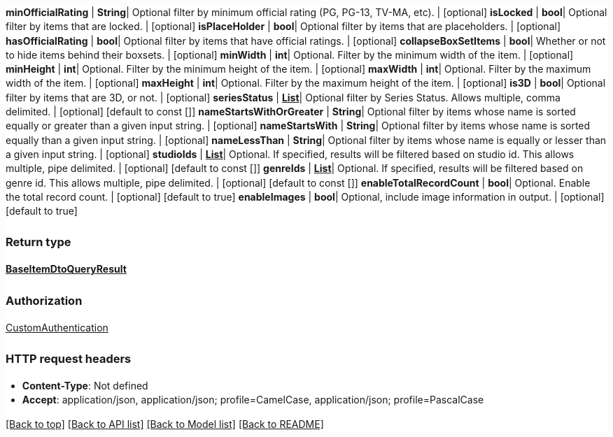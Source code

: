  **minOfficialRating** | **String**| Optional filter by minimum official rating (PG, PG-13, TV-MA, etc). | [optional] 
 **isLocked** | **bool**| Optional filter by items that are locked. | [optional] 
 **isPlaceHolder** | **bool**| Optional filter by items that are placeholders. | [optional] 
 **hasOfficialRating** | **bool**| Optional filter by items that have official ratings. | [optional] 
 **collapseBoxSetItems** | **bool**| Whether or not to hide items behind their boxsets. | [optional] 
 **minWidth** | **int**| Optional. Filter by the minimum width of the item. | [optional] 
 **minHeight** | **int**| Optional. Filter by the minimum height of the item. | [optional] 
 **maxWidth** | **int**| Optional. Filter by the maximum width of the item. | [optional] 
 **maxHeight** | **int**| Optional. Filter by the maximum height of the item. | [optional] 
 **is3D** | **bool**| Optional filter by items that are 3D, or not. | [optional] 
 **seriesStatus** | [**List<SeriesStatus>**](SeriesStatus.md)| Optional filter by Series Status. Allows multiple, comma delimited. | [optional] [default to const []]
 **nameStartsWithOrGreater** | **String**| Optional filter by items whose name is sorted equally or greater than a given input string. | [optional] 
 **nameStartsWith** | **String**| Optional filter by items whose name is sorted equally than a given input string. | [optional] 
 **nameLessThan** | **String**| Optional filter by items whose name is equally or lesser than a given input string. | [optional] 
 **studioIds** | [**List<String>**](String.md)| Optional. If specified, results will be filtered based on studio id. This allows multiple, pipe delimited. | [optional] [default to const []]
 **genreIds** | [**List<String>**](String.md)| Optional. If specified, results will be filtered based on genre id. This allows multiple, pipe delimited. | [optional] [default to const []]
 **enableTotalRecordCount** | **bool**| Optional. Enable the total record count. | [optional] [default to true]
 **enableImages** | **bool**| Optional, include image information in output. | [optional] [default to true]

### Return type

[**BaseItemDtoQueryResult**](BaseItemDtoQueryResult.md)

### Authorization

[CustomAuthentication](../README.md#CustomAuthentication)

### HTTP request headers

 - **Content-Type**: Not defined
 - **Accept**: application/json, application/json; profile=CamelCase, application/json; profile=PascalCase

[[Back to top]](#) [[Back to API list]](../README.md#documentation-for-api-endpoints) [[Back to Model list]](../README.md#documentation-for-models) [[Back to README]](../README.md)

